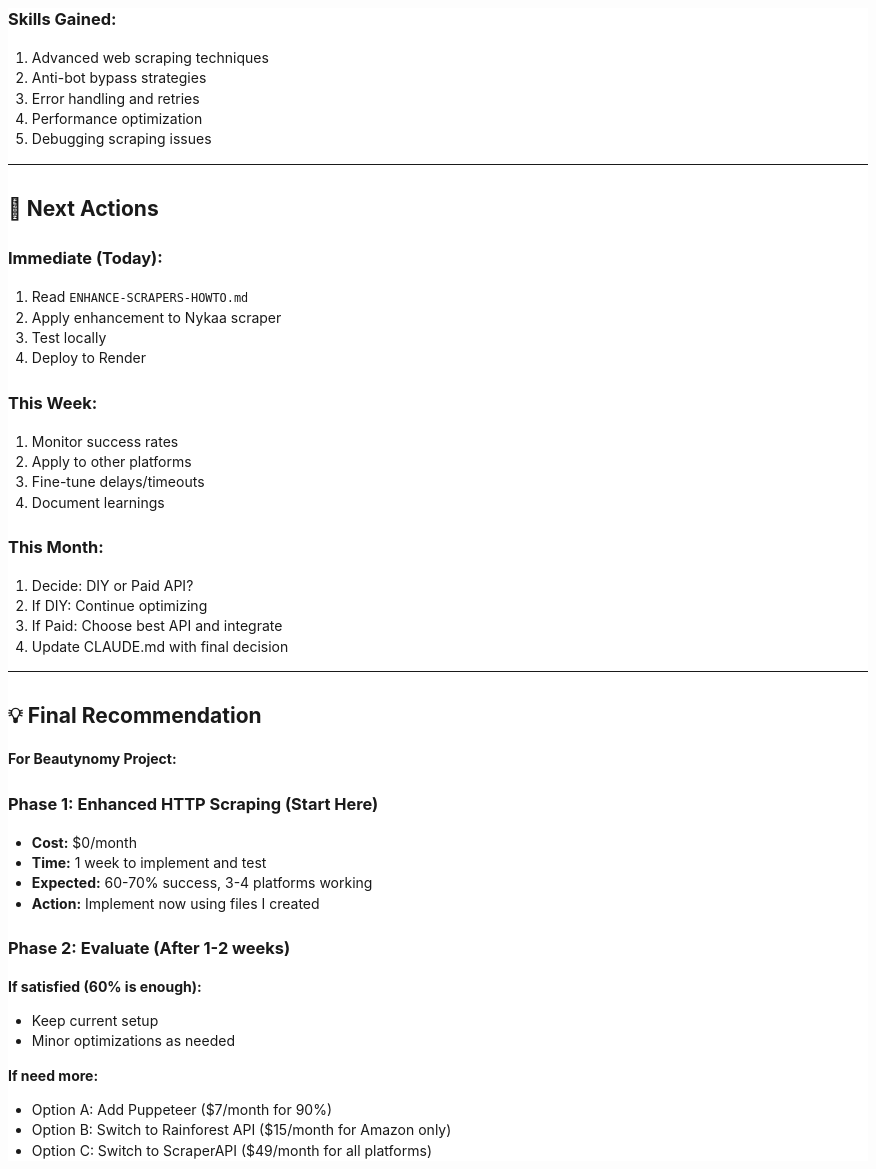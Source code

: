 ### **Skills Gained:**
1. Advanced web scraping techniques
2. Anti-bot bypass strategies
3. Error handling and retries
4. Performance optimization
5. Debugging scraping issues

---

## 🚀 **Next Actions**

### **Immediate (Today):**
1. Read `ENHANCE-SCRAPERS-HOWTO.md`
2. Apply enhancement to Nykaa scraper
3. Test locally
4. Deploy to Render

### **This Week:**
1. Monitor success rates
2. Apply to other platforms
3. Fine-tune delays/timeouts
4. Document learnings

### **This Month:**
1. Decide: DIY or Paid API?
2. If DIY: Continue optimizing
3. If Paid: Choose best API and integrate
4. Update CLAUDE.md with final decision

---

## 💡 **Final Recommendation**

**For Beautynomy Project:**

### **Phase 1: Enhanced HTTP Scraping** (Start Here)
- **Cost:** $0/month
- **Time:** 1 week to implement and test
- **Expected:** 60-70% success, 3-4 platforms working
- **Action:** Implement now using files I created

### **Phase 2: Evaluate** (After 1-2 weeks)
**If satisfied (60% is enough):**
- Keep current setup
- Minor optimizations as needed

**If need more:**
- Option A: Add Puppeteer ($7/month for 90%)
- Option B: Switch to Rainforest API ($15/month for Amazon only)
- Option C: Switch to ScraperAPI ($49/month for all platforms)
